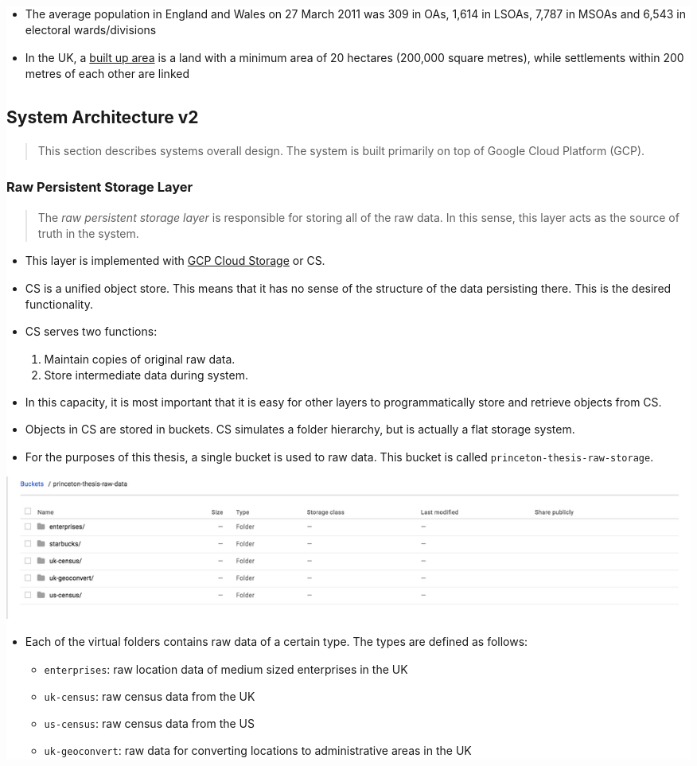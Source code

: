   * The average population in England and Wales on 27 March 2011 was 309 in OAs, 1,614 in LSOAs, 7,787 in MSOAs and 6,543 in electoral wards/divisions

* In the UK, a [built up area](https://www.ons.gov.uk/methodology/geography/ukgeographies/censusgeography#built-up-area-built-up-area-sub-division) is a land with a minimum area of 20 hectares (200,000 square metres), while settlements within 200 metres of each other are linked

## System Architecture v2

> This section describes systems overall design. The system is built primarily on top of Google Cloud Platform (GCP).

### Raw Persistent Storage Layer

> The *raw persistent storage layer* is responsible for storing all of the raw data. In this sense, this layer acts as the source of truth in the system.

* This layer is implemented with [GCP Cloud Storage](https://cloud.google.com/storage/) or CS.

* CS is a unified object store. This means that it has no sense of the structure of the data persisting there. This is the desired functionality.

* CS serves two functions:

  1. Maintain copies of original raw data.
  1. Store intermediate data during system.

* In this capacity, it is most important that it is easy for other layers to programmatically store and retrieve objects from CS.

* Objects in CS are stored in buckets. CS simulates a folder hierarchy, but is actually a flat storage system.

* For the purposes of this thesis, a single bucket is used to raw data. This bucket is called `princeton-thesis-raw-storage`.

![Cloud Storage Buckets](./assets/cs-buckets.png)

* Each of the virtual folders contains raw data of a certain type. The types are defined as follows:

  * `enterprises`: raw location data of medium sized enterprises in the UK

  * `uk-census`: raw census data from the UK

  * `us-census`: raw census data from the US

  * `uk-geoconvert`: raw data for converting locations to administrative areas in the UK
